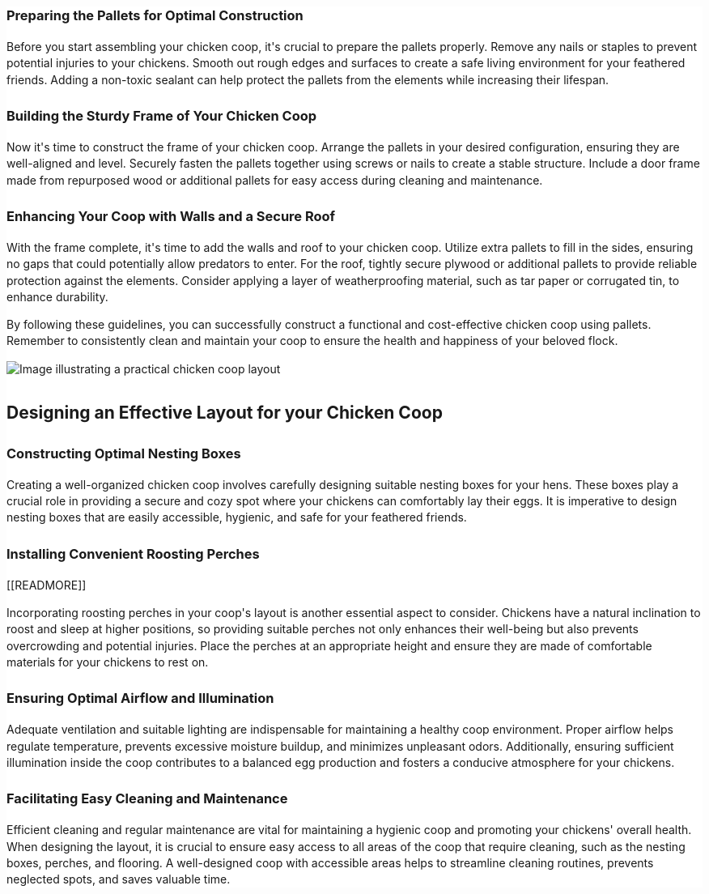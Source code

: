 <h3>Preparing the Pallets for Optimal Construction</h3>

<p>Before you start assembling your chicken coop, it's crucial to prepare the pallets properly. Remove any nails or staples to prevent potential injuries to your chickens. Smooth out rough edges and surfaces to create a safe living environment for your feathered friends. Adding a non-toxic sealant can help protect the pallets from the elements while increasing their lifespan.</p>

<h3>Building the Sturdy Frame of Your Chicken Coop</h3>

<p>Now it's time to construct the frame of your chicken coop. Arrange the pallets in your desired configuration, ensuring they are well-aligned and level. Securely fasten the pallets together using screws or nails to create a stable structure. Include a door frame made from repurposed wood or additional pallets for easy access during cleaning and maintenance.</p>

<h3>Enhancing Your Coop with Walls and a Secure Roof</h3>

<p>With the frame complete, it's time to add the walls and roof to your chicken coop. Utilize extra pallets to fill in the sides, ensuring no gaps that could potentially allow predators to enter. For the roof, tightly secure plywood or additional pallets to provide reliable protection against the elements. Consider applying a layer of weatherproofing material, such as tar paper or corrugated tin, to enhance durability.</p>

<p>By following these guidelines, you can successfully construct a functional and cost-effective chicken coop using pallets. Remember to consistently clean and maintain your coop to ensure the health and happiness of your beloved flock.</p>

<img alt="Image illustrating a practical chicken coop layout" src="https://tse1.mm.bing.net/th?q=creating-a-functional-layout-inside-the-coop-diy-chicken-coop-using-pallets"/>

<h2>Designing an Effective Layout for your Chicken Coop</h2>

<h3>Constructing Optimal Nesting Boxes</h3>

<p>Creating a well-organized chicken coop involves carefully designing suitable nesting boxes for your hens. These boxes play a crucial role in providing a secure and cozy spot where your chickens can comfortably lay their eggs. It is imperative to design nesting boxes that are easily accessible, hygienic, and safe for your feathered friends.</p>

<h3>Installing Convenient Roosting Perches</h3>

 [[READMORE]] 



<p>Incorporating roosting perches in your coop's layout is another essential aspect to consider. Chickens have a natural inclination to roost and sleep at higher positions, so providing suitable perches not only enhances their well-being but also prevents overcrowding and potential injuries. Place the perches at an appropriate height and ensure they are made of comfortable materials for your chickens to rest on.</p>

<h3>Ensuring Optimal Airflow and Illumination</h3>

<p>Adequate ventilation and suitable lighting are indispensable for maintaining a healthy coop environment. Proper airflow helps regulate temperature, prevents excessive moisture buildup, and minimizes unpleasant odors. Additionally, ensuring sufficient illumination inside the coop contributes to a balanced egg production and fosters a conducive atmosphere for your chickens.</p>

<h3>Facilitating Easy Cleaning and Maintenance</h3>

<p>Efficient cleaning and regular maintenance are vital for maintaining a hygienic coop and promoting your chickens' overall health. When designing the layout, it is crucial to ensure easy access to all areas of the coop that require cleaning, such as the nesting boxes, perches, and flooring. A well-designed coop with accessible areas helps to streamline cleaning routines, prevents neglected spots, and saves valuable time.</p>
